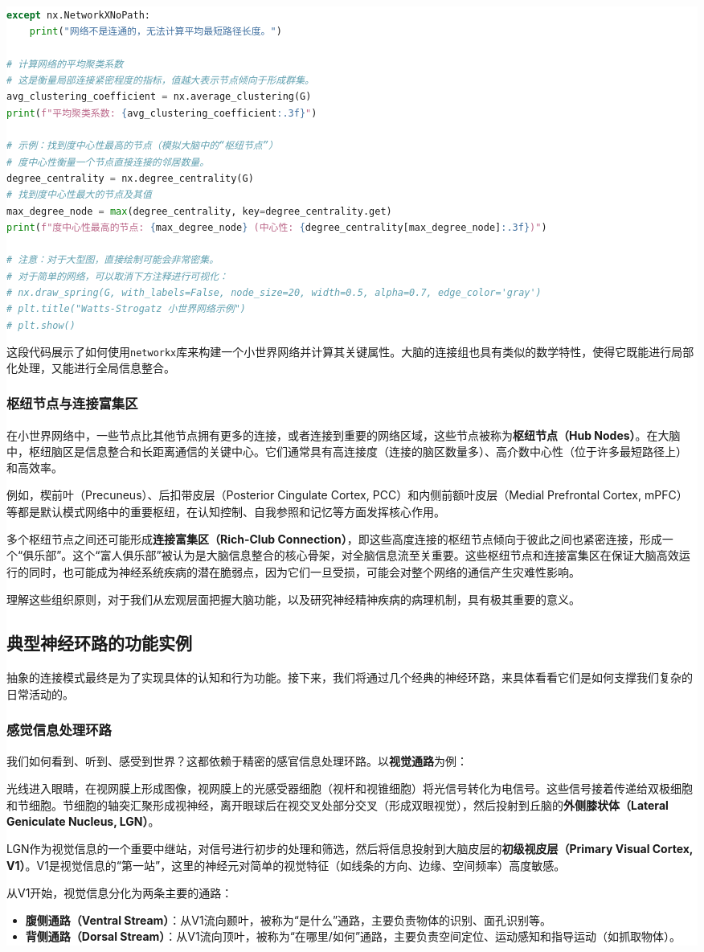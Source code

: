 ```python
except nx.NetworkXNoPath:
    print("网络不是连通的，无法计算平均最短路径长度。")

# 计算网络的平均聚类系数
# 这是衡量局部连接紧密程度的指标，值越大表示节点倾向于形成群集。
avg_clustering_coefficient = nx.average_clustering(G)
print(f"平均聚类系数: {avg_clustering_coefficient:.3f}")

# 示例：找到度中心性最高的节点（模拟大脑中的“枢纽节点”）
# 度中心性衡量一个节点直接连接的邻居数量。
degree_centrality = nx.degree_centrality(G)
# 找到度中心性最大的节点及其值
max_degree_node = max(degree_centrality, key=degree_centrality.get)
print(f"度中心性最高的节点: {max_degree_node} (中心性: {degree_centrality[max_degree_node]:.3f})")

# 注意：对于大型图，直接绘制可能会非常密集。
# 对于简单的网络，可以取消下方注释进行可视化：
# nx.draw_spring(G, with_labels=False, node_size=20, width=0.5, alpha=0.7, edge_color='gray')
# plt.title("Watts-Strogatz 小世界网络示例")
# plt.show()
```

这段代码展示了如何使用`networkx`库来构建一个小世界网络并计算其关键属性。大脑的连接组也具有类似的数学特性，使得它既能进行局部化处理，又能进行全局信息整合。

### 枢纽节点与连接富集区

在小世界网络中，一些节点比其他节点拥有更多的连接，或者连接到重要的网络区域，这些节点被称为**枢纽节点（Hub Nodes）**。在大脑中，枢纽脑区是信息整合和长距离通信的关键中心。它们通常具有高连接度（连接的脑区数量多）、高介数中心性（位于许多最短路径上）和高效率。

例如，楔前叶（Precuneus）、后扣带皮层（Posterior Cingulate Cortex, PCC）和内侧前额叶皮层（Medial Prefrontal Cortex, mPFC）等都是默认模式网络中的重要枢纽，在认知控制、自我参照和记忆等方面发挥核心作用。

多个枢纽节点之间还可能形成**连接富集区（Rich-Club Connection）**，即这些高度连接的枢纽节点倾向于彼此之间也紧密连接，形成一个“俱乐部”。这个“富人俱乐部”被认为是大脑信息整合的核心骨架，对全脑信息流至关重要。这些枢纽节点和连接富集区在保证大脑高效运行的同时，也可能成为神经系统疾病的潜在脆弱点，因为它们一旦受损，可能会对整个网络的通信产生灾难性影响。

理解这些组织原则，对于我们从宏观层面把握大脑功能，以及研究神经精神疾病的病理机制，具有极其重要的意义。

## 典型神经环路的功能实例

抽象的连接模式最终是为了实现具体的认知和行为功能。接下来，我们将通过几个经典的神经环路，来具体看看它们是如何支撑我们复杂的日常活动的。

### 感觉信息处理环路

我们如何看到、听到、感受到世界？这都依赖于精密的感官信息处理环路。以**视觉通路**为例：

光线进入眼睛，在视网膜上形成图像，视网膜上的光感受器细胞（视杆和视锥细胞）将光信号转化为电信号。这些信号接着传递给双极细胞和节细胞。节细胞的轴突汇聚形成视神经，离开眼球后在视交叉处部分交叉（形成双眼视觉），然后投射到丘脑的**外侧膝状体（Lateral Geniculate Nucleus, LGN）**。

LGN作为视觉信息的一个重要中继站，对信号进行初步的处理和筛选，然后将信息投射到大脑皮层的**初级视皮层（Primary Visual Cortex, V1）**。V1是视觉信息的“第一站”，这里的神经元对简单的视觉特征（如线条的方向、边缘、空间频率）高度敏感。

从V1开始，视觉信息分化为两条主要的通路：
*   **腹侧通路（Ventral Stream）**：从V1流向颞叶，被称为“是什么”通路，主要负责物体的识别、面孔识别等。
*   **背侧通路（Dorsal Stream）**：从V1流向顶叶，被称为“在哪里/如何”通路，主要负责空间定位、运动感知和指导运动（如抓取物体）。
